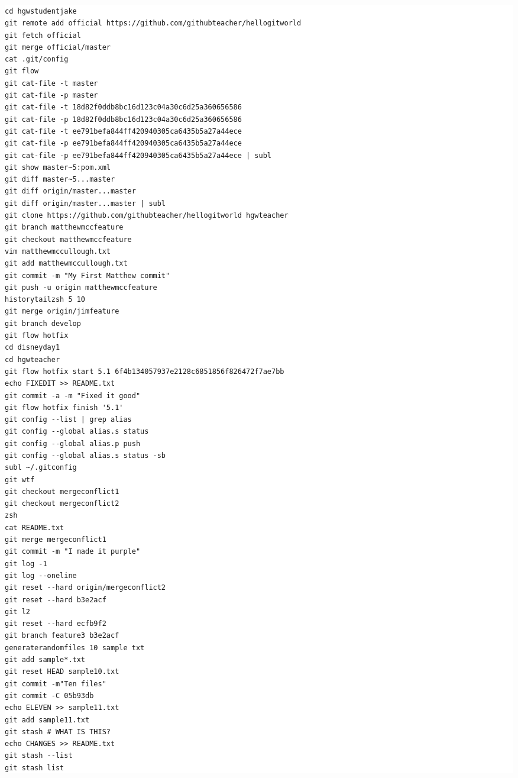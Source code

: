     cd hgwstudentjake
    git remote add official https://github.com/githubteacher/hellogitworld
    git fetch official 
    git merge official/master
    cat .git/config
    git flow 
    git cat-file -t master
    git cat-file -p master
    git cat-file -t 18d82f0ddb8bc16d123c04a30c6d25a360656586
    git cat-file -p 18d82f0ddb8bc16d123c04a30c6d25a360656586
    git cat-file -t ee791befa844ff420940305ca6435b5a27a44ece
    git cat-file -p ee791befa844ff420940305ca6435b5a27a44ece
    git cat-file -p ee791befa844ff420940305ca6435b5a27a44ece | subl
    git show master~5:pom.xml
    git diff master~5...master
    git diff origin/master...master
    git diff origin/master...master | subl
    git clone https://github.com/githubteacher/hellogitworld hgwteacher
    git branch matthewmccfeature
    git checkout matthewmccfeature 
    vim matthewmccullough.txt
    git add matthewmccullough.txt
    git commit -m "My First Matthew commit"
    git push -u origin matthewmccfeature 
    historytailzsh 5 10
    git merge origin/jimfeature 
    git branch develop
    git flow hotfix
    cd disneyday1
    cd hgwteacher
    git flow hotfix start 5.1 6f4b134057937e2128c6851856f826472f7ae7bb
    echo FIXEDIT >> README.txt
    git commit -a -m "Fixed it good"
    git flow hotfix finish '5.1'
    git config --list | grep alias
    git config --global alias.s status
    git config --global alias.p push
    git config --global alias.s status -sb
    subl ~/.gitconfig
    git wtf
    git checkout mergeconflict1
    git checkout mergeconflict2
    zsh
    cat README.txt
    git merge mergeconflict1
    git commit -m "I made it purple"
    git log -1
    git log --oneline
    git reset --hard origin/mergeconflict2
    git reset --hard b3e2acf
    git l2
    git reset --hard ecfb9f2
    git branch feature3 b3e2acf
    generaterandomfiles 10 sample txt
    git add sample*.txt
    git reset HEAD sample10.txt
    git commit -m"Ten files"
    git commit -C 05b93db
    echo ELEVEN >> sample11.txt
    git add sample11.txt
    git stash # WHAT IS THIS?
    echo CHANGES >> README.txt
    git stash --list
    git stash list